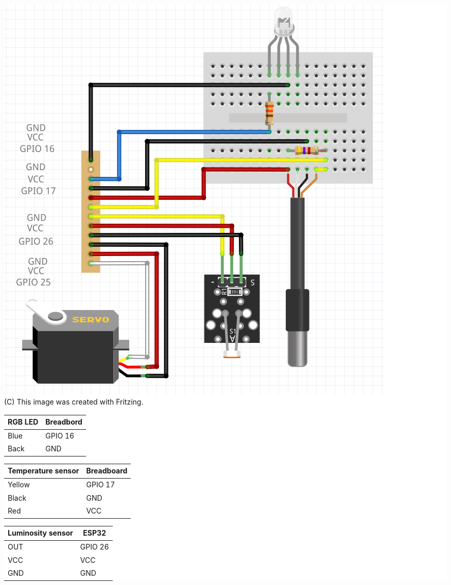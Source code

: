 ![Cycle of the day step 4](/DIY_Projects/Image/Cycle_of_the_day_Task4.PNG) <br>(C) This image was created with Fritzing.

RGB LED | Breadbord
------------ | -------------
Blue | GPIO 16 
Back | GND                               
 
Temperature sensor | Breadboard 
------------ | ------------- 
Yellow | GPIO 17
Black | GND
Red | VCC
 
Luminosity sensor | ESP32 
------------ | ------------- 
OUT | GPIO 26
VCC | VCC
GND | GND
